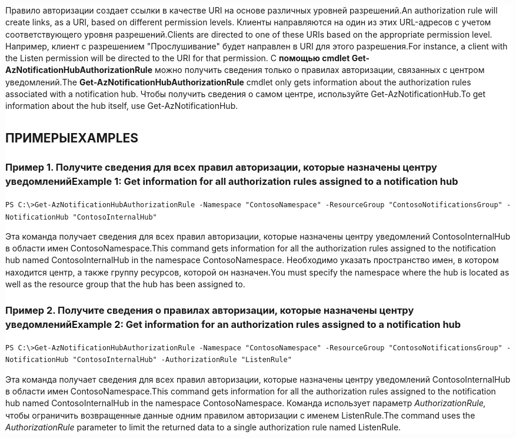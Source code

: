<span data-ttu-id="025bd-109">Правило авторизации создает ссылки в качестве URI на основе различных уровней разрешений.</span><span class="sxs-lookup"><span data-stu-id="025bd-109">An authorization rule will create links, as a URI, based on different permission levels.</span></span>
<span data-ttu-id="025bd-110">Клиенты направляются на один из этих URL-адресов с учетом соответствующего уровня разрешений.</span><span class="sxs-lookup"><span data-stu-id="025bd-110">Clients are directed to one of these URIs based on the appropriate permission level.</span></span>
<span data-ttu-id="025bd-111">Например, клиент с разрешением "Прослушивание" будет направлен в URI для этого разрешения.</span><span class="sxs-lookup"><span data-stu-id="025bd-111">For instance, a client with the Listen permission will be directed to the URI for that permission.</span></span>
<span data-ttu-id="025bd-112">С **помощью cmdlet Get-AzNotificationHubAuthorizationRule** можно получить сведения только о правилах авторизации, связанных с центром уведомлений.</span><span class="sxs-lookup"><span data-stu-id="025bd-112">The **Get-AzNotificationHubAuthorizationRule** cmdlet only gets information about the authorization rules associated with a notification hub.</span></span>
<span data-ttu-id="025bd-113">Чтобы получить сведения о самом центре, используйте Get-AzNotificationHub.</span><span class="sxs-lookup"><span data-stu-id="025bd-113">To get information about the hub itself, use Get-AzNotificationHub.</span></span>

## <span data-ttu-id="025bd-114">ПРИМЕРЫ</span><span class="sxs-lookup"><span data-stu-id="025bd-114">EXAMPLES</span></span>

### <span data-ttu-id="025bd-115">Пример 1. Получите сведения для всех правил авторизации, которые назначены центру уведомлений</span><span class="sxs-lookup"><span data-stu-id="025bd-115">Example 1: Get information for all authorization rules assigned to a notification hub</span></span>
```
PS C:\>Get-AzNotificationHubAuthorizationRule -Namespace "ContosoNamespace" -ResourceGroup "ContosoNotificationsGroup" -NotificationHub "ContosoInternalHub"
```

<span data-ttu-id="025bd-116">Эта команда получает сведения для всех правил авторизации, которые назначены центру уведомлений ContosoInternalHub в области имен ContosoNamespace.</span><span class="sxs-lookup"><span data-stu-id="025bd-116">This command gets information for all the authorization rules assigned to the notification hub named ContosoInternalHub in the namespace ContosoNamespace.</span></span>
<span data-ttu-id="025bd-117">Необходимо указать пространство имен, в котором находится центр, а также группу ресурсов, которой он назначен.</span><span class="sxs-lookup"><span data-stu-id="025bd-117">You must specify the namespace where the hub is located as well as the resource group that the hub has been assigned to.</span></span>

### <span data-ttu-id="025bd-118">Пример 2. Получите сведения о правилах авторизации, которые назначены центру уведомлений</span><span class="sxs-lookup"><span data-stu-id="025bd-118">Example 2: Get information for an authorization rules assigned to a notification hub</span></span>
```
PS C:\>Get-AzNotificationHubAuthorizationRule -Namespace "ContosoNamespace" -ResourceGroup "ContosoNotificationsGroup" -NotificationHub "ContosoInternalHub" -AuthorizationRule "ListenRule"
```

<span data-ttu-id="025bd-119">Эта команда получает сведения для всех правил авторизации, которые назначены центру уведомлений ContosoInternalHub в области имен ContosoNamespace.</span><span class="sxs-lookup"><span data-stu-id="025bd-119">This command gets information for all the authorization rules assigned to the notification hub named ContosoInternalHub in the namespace ContosoNamespace.</span></span>
<span data-ttu-id="025bd-120">Команда использует параметр *AuthorizationRule,* чтобы ограничить возвращенные данные одним правилом авторизации с именем ListenRule.</span><span class="sxs-lookup"><span data-stu-id="025bd-120">The command uses the *AuthorizationRule* parameter to limit the returned data to a single authorization rule named ListenRule.</span></span>
